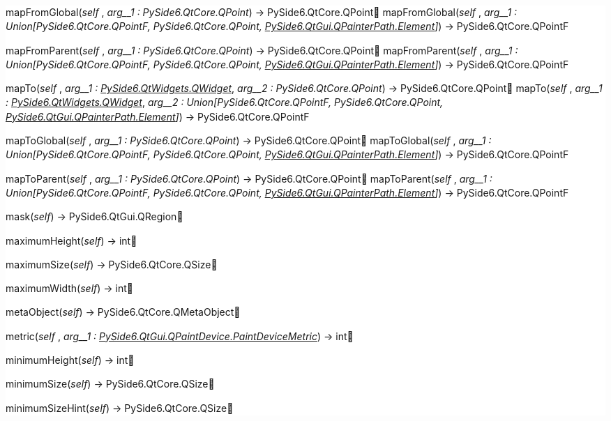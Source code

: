 
mapFromGlobal(_self_ , _arg__1 : PySide6.QtCore.QPoint_) → PySide6.QtCore.QPoint
mapFromGlobal(_self_ , _arg__1 : Union[PySide6.QtCore.QPointF, PySide6.QtCore.QPoint, [PySide6.QtGui.QPainterPath.Element](nukescripts.widgetgroup.QPainterPath.html#nukescripts.widgetgroup.QPainterPath.Element "PySide6.QtGui.QPainterPath.Element")]_) → PySide6.QtCore.QPointF
    

mapFromParent(_self_ , _arg__1 : PySide6.QtCore.QPoint_) → PySide6.QtCore.QPoint
mapFromParent(_self_ , _arg__1 : Union[PySide6.QtCore.QPointF, PySide6.QtCore.QPoint, [PySide6.QtGui.QPainterPath.Element](nukescripts.widgetgroup.QPainterPath.html#nukescripts.widgetgroup.QPainterPath.Element "PySide6.QtGui.QPainterPath.Element")]_) → PySide6.QtCore.QPointF
    

mapTo(_self_ , _arg__1 : [PySide6.QtWidgets.QWidget](nukescripts.widgetgroup.QWidget.html#nukescripts.widgetgroup.QWidget "PySide6.QtWidgets.QWidget")_, _arg__2 : PySide6.QtCore.QPoint_) → PySide6.QtCore.QPoint
mapTo(_self_ , _arg__1 : [PySide6.QtWidgets.QWidget](nukescripts.widgetgroup.QWidget.html#nukescripts.widgetgroup.QWidget "PySide6.QtWidgets.QWidget")_, _arg__2 : Union[PySide6.QtCore.QPointF, PySide6.QtCore.QPoint, [PySide6.QtGui.QPainterPath.Element](nukescripts.widgetgroup.QPainterPath.html#nukescripts.widgetgroup.QPainterPath.Element "PySide6.QtGui.QPainterPath.Element")]_) → PySide6.QtCore.QPointF
    

mapToGlobal(_self_ , _arg__1 : PySide6.QtCore.QPoint_) → PySide6.QtCore.QPoint
mapToGlobal(_self_ , _arg__1 : Union[PySide6.QtCore.QPointF, PySide6.QtCore.QPoint, [PySide6.QtGui.QPainterPath.Element](nukescripts.widgetgroup.QPainterPath.html#nukescripts.widgetgroup.QPainterPath.Element "PySide6.QtGui.QPainterPath.Element")]_) → PySide6.QtCore.QPointF
    

mapToParent(_self_ , _arg__1 : PySide6.QtCore.QPoint_) → PySide6.QtCore.QPoint
mapToParent(_self_ , _arg__1 : Union[PySide6.QtCore.QPointF, PySide6.QtCore.QPoint, [PySide6.QtGui.QPainterPath.Element](nukescripts.widgetgroup.QPainterPath.html#nukescripts.widgetgroup.QPainterPath.Element "PySide6.QtGui.QPainterPath.Element")]_) → PySide6.QtCore.QPointF
    

mask(_self_) → PySide6.QtGui.QRegion
    

maximumHeight(_self_) → int
    

maximumSize(_self_) → PySide6.QtCore.QSize
    

maximumWidth(_self_) → int
    

metaObject(_self_) → PySide6.QtCore.QMetaObject
    

metric(_self_ , _arg__1 : [PySide6.QtGui.QPaintDevice.PaintDeviceMetric](nukescripts.widgetgroup.QWidget.html#nukescripts.widgetgroup.QWidget.PaintDeviceMetric "PySide6.QtGui.QPaintDevice.PaintDeviceMetric")_) → int
    

minimumHeight(_self_) → int
    

minimumSize(_self_) → PySide6.QtCore.QSize
    

minimumSizeHint(_self_) → PySide6.QtCore.QSize
    
